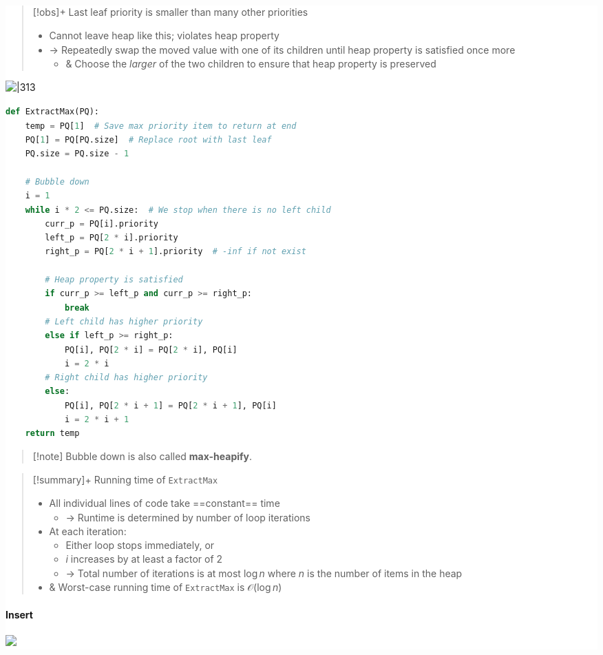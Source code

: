> [!obs]+ Last leaf priority is smaller than many other priorities
>
> - Cannot leave heap like this; violates heap property
> - → Repeatedly swap the moved value with one of its children until heap property is satisfied once more
>     - & Choose the *larger* of the two children to ensure that heap property is preserved

![|313](https://i.imgur.com/WsqCRTE.png)

```python
def ExtractMax(PQ):
    temp = PQ[1]  # Save max priority item to return at end
    PQ[1] = PQ[PQ.size]  # Replace root with last leaf
    PQ.size = PQ.size - 1

    # Bubble down
    i = 1
    while i * 2 <= PQ.size:  # We stop when there is no left child
        curr_p = PQ[i].priority
        left_p = PQ[2 * i].priority
        right_p = PQ[2 * i + 1].priority  # -inf if not exist

        # Heap property is satisfied
        if curr_p >= left_p and curr_p >= right_p:
            break
        # Left child has higher priority
        else if left_p >= right_p:
            PQ[i], PQ[2 * i] = PQ[2 * i], PQ[i]
            i = 2 * i
        # Right child has higher priority
        else:
            PQ[i], PQ[2 * i + 1] = PQ[2 * i + 1], PQ[i]
            i = 2 * i + 1
    return temp
```

> [!note] Bubble down is also called **max-heapify**.

> [!summary]+ Running time of `ExtractMax`
>
> - All individual lines of code take ==constant== time
>     - → Runtime is determined by number of loop iterations
> - At each iteration:
>     - Either loop stops immediately, or
>     - $i$ increases by at least a factor of 2
>     - → Total number of iterations is at most $\log n$ where $n$ is the number of items in the heap
> - & Worst-case running time of `ExtractMax` is $\mathcal{O}(\log n)$

#### Insert

![](https://discusschool.com/uploads/default/original/1X/cd71ed285f67de1c5a4d4b61bfe3e87dbc36cb7a.gif)
